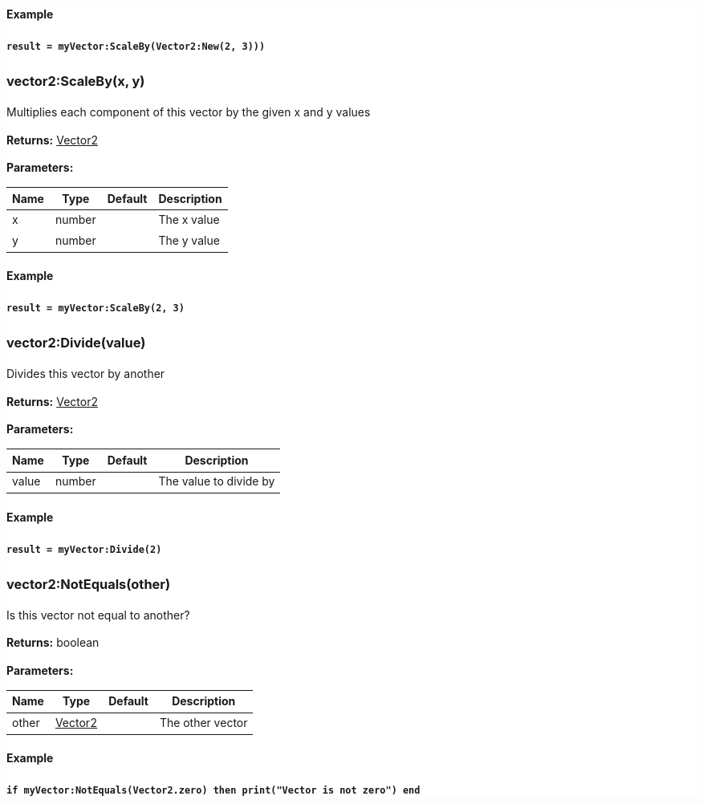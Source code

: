 #### Example

<pre class="language-lua"><code class="lang-lua"><strong>result = myVector:ScaleBy(Vector2:New(2, 3)))
</strong></code></pre>

### vector2:ScaleBy(x, y)

Multiplies each component of this vector by the given x and y values

**Returns:** [Vector2](vector2.md)

**Parameters:**

<table data-full-width="false"><thead><tr><th>Name</th><th>Type</th><th>Default</th><th>Description</th></tr></thead><tbody><tr><td>x</td><td>number</td><td></td><td>The x value</td></tr><tr><td>y</td><td>number</td><td></td><td>The y value</td></tr></tbody></table>

#### Example

<pre class="language-lua"><code class="lang-lua"><strong>result = myVector:ScaleBy(2, 3)
</strong></code></pre>

### vector2:Divide(value)

Divides this vector by another

**Returns:** [Vector2](vector2.md)

**Parameters:**

<table data-full-width="false"><thead><tr><th>Name</th><th>Type</th><th>Default</th><th>Description</th></tr></thead><tbody><tr><td>value</td><td>number</td><td></td><td>The value to divide by</td></tr></tbody></table>

#### Example

<pre class="language-lua"><code class="lang-lua"><strong>result = myVector:Divide(2)
</strong></code></pre>

### vector2:NotEquals(other)

Is this vector not equal to another?

**Returns:** boolean

**Parameters:**

<table data-full-width="false"><thead><tr><th>Name</th><th>Type</th><th>Default</th><th>Description</th></tr></thead><tbody><tr><td>other</td><td><a href="vector2.md">Vector2</a></td><td></td><td>The other vector</td></tr></tbody></table>

#### Example

<pre class="language-lua"><code class="lang-lua"><strong>if myVector:NotEquals(Vector2.zero) then print("Vector is not zero") end
</strong></code></pre>
